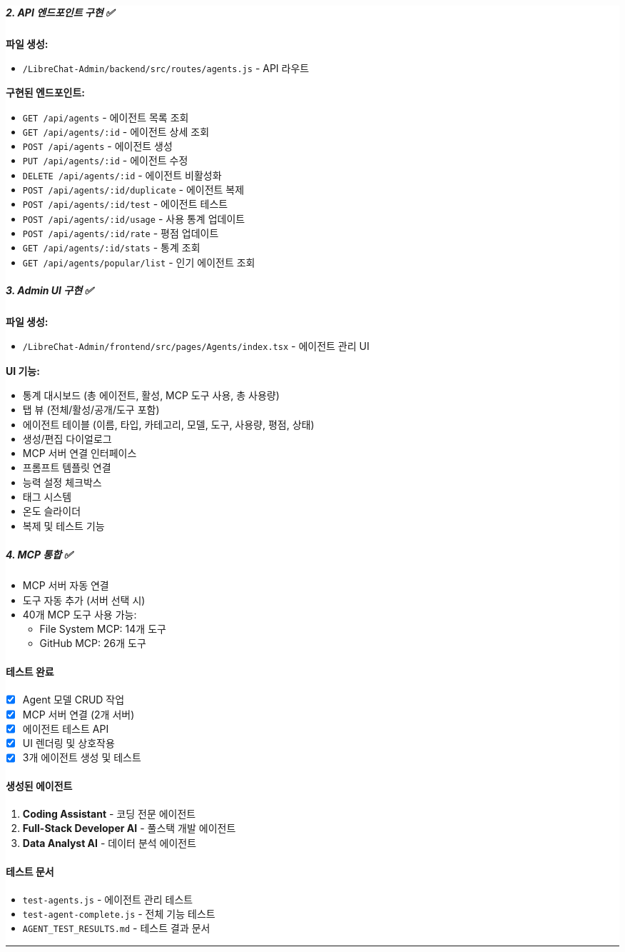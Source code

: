 ##### 2. API 엔드포인트 구현 ✅
**파일 생성:**
- `/LibreChat-Admin/backend/src/routes/agents.js` - API 라우트

**구현된 엔드포인트:**
- `GET /api/agents` - 에이전트 목록 조회
- `GET /api/agents/:id` - 에이전트 상세 조회
- `POST /api/agents` - 에이전트 생성
- `PUT /api/agents/:id` - 에이전트 수정
- `DELETE /api/agents/:id` - 에이전트 비활성화
- `POST /api/agents/:id/duplicate` - 에이전트 복제
- `POST /api/agents/:id/test` - 에이전트 테스트
- `POST /api/agents/:id/usage` - 사용 통계 업데이트
- `POST /api/agents/:id/rate` - 평점 업데이트
- `GET /api/agents/:id/stats` - 통계 조회
- `GET /api/agents/popular/list` - 인기 에이전트 조회

##### 3. Admin UI 구현 ✅
**파일 생성:**
- `/LibreChat-Admin/frontend/src/pages/Agents/index.tsx` - 에이전트 관리 UI

**UI 기능:**
- 통계 대시보드 (총 에이전트, 활성, MCP 도구 사용, 총 사용량)
- 탭 뷰 (전체/활성/공개/도구 포함)
- 에이전트 테이블 (이름, 타입, 카테고리, 모델, 도구, 사용량, 평점, 상태)
- 생성/편집 다이얼로그
- MCP 서버 연결 인터페이스
- 프롬프트 템플릿 연결
- 능력 설정 체크박스
- 태그 시스템
- 온도 슬라이더
- 복제 및 테스트 기능

##### 4. MCP 통합 ✅
- MCP 서버 자동 연결
- 도구 자동 추가 (서버 선택 시)
- 40개 MCP 도구 사용 가능:
  - File System MCP: 14개 도구
  - GitHub MCP: 26개 도구

#### 테스트 완료
- [x] Agent 모델 CRUD 작업
- [x] MCP 서버 연결 (2개 서버)
- [x] 에이전트 테스트 API
- [x] UI 렌더링 및 상호작용
- [x] 3개 에이전트 생성 및 테스트

#### 생성된 에이전트
1. **Coding Assistant** - 코딩 전문 에이전트
2. **Full-Stack Developer AI** - 풀스택 개발 에이전트
3. **Data Analyst AI** - 데이터 분석 에이전트

#### 테스트 문서
- `test-agents.js` - 에이전트 관리 테스트
- `test-agent-complete.js` - 전체 기능 테스트
- `AGENT_TEST_RESULTS.md` - 테스트 결과 문서

---